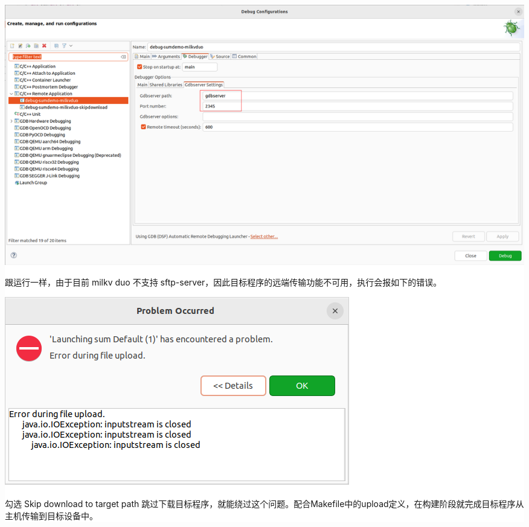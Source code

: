   ![1736324370390](image/1736324370390.png)

  跟运行一样，由于目前 milkv duo 不支持 sftp-server，因此目标程序的远端传输功能不可用，执行会报如下的错误。

  ![1736320589408](image/1736320589408.png)

  勾选 Skip download to target path 跳过下载目标程序，就能绕过这个问题。配合Makefile中的upload定义，在构建阶段就完成目标程序从主机传输到目标设备中。
